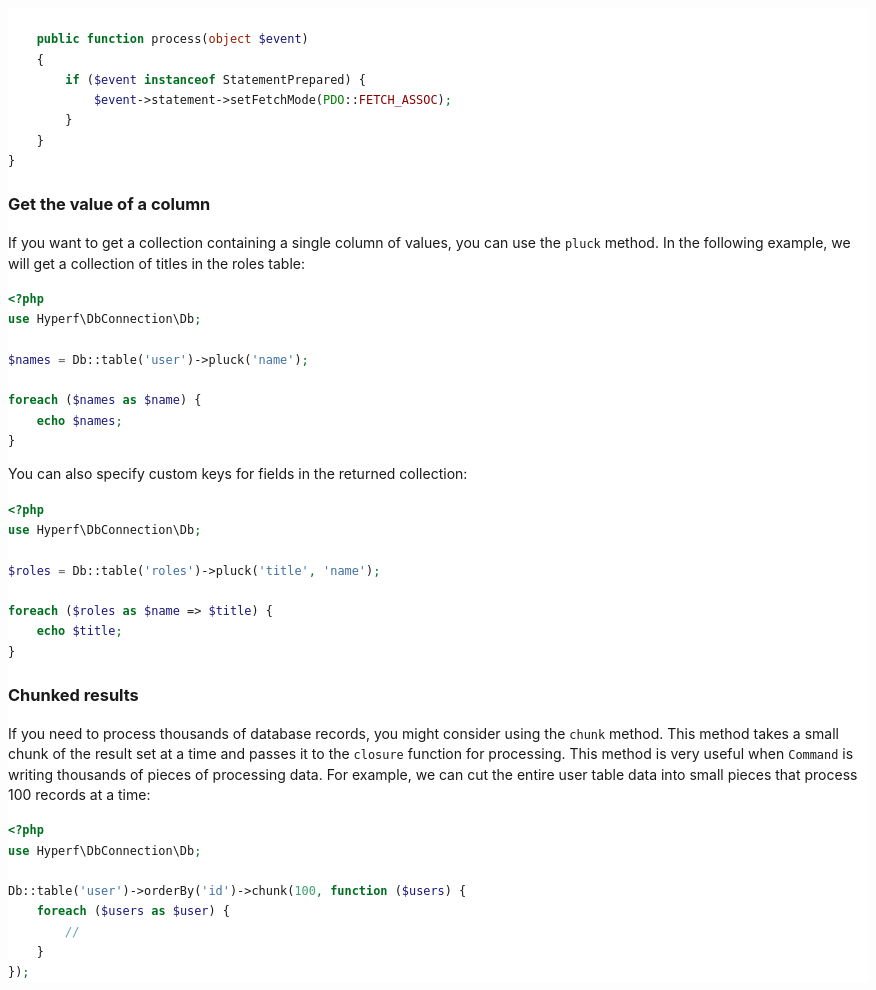 ```php

    public function process(object $event)
    {
        if ($event instanceof StatementPrepared) {
            $event->statement->setFetchMode(PDO::FETCH_ASSOC);
        }
    }
}
```

### Get the value of a column

If you want to get a collection containing a single column of values, you can use the `pluck` method. In the following example, we will get a collection of titles in the roles table:

```php
<?php
use Hyperf\DbConnection\Db;

$names = Db::table('user')->pluck('name');

foreach ($names as $name) {
    echo $names;
}

```

You can also specify custom keys for fields in the returned collection:

```php
<?php
use Hyperf\DbConnection\Db;

$roles = Db::table('roles')->pluck('title', 'name');

foreach ($roles as $name => $title) {
    echo $title;
}

```

### Chunked results

If you need to process thousands of database records, you might consider using the `chunk` method. This method takes a small chunk of the result set at a time and passes it to the `closure` function for processing. This method is very useful when `Command` is writing thousands of pieces of processing data. For example, we can cut the entire user table data into small pieces that process 100 records at a time:

```php
<?php
use Hyperf\DbConnection\Db;

Db::table('user')->orderBy('id')->chunk(100, function ($users) {
    foreach ($users as $user) {
        //
    }
});
```
